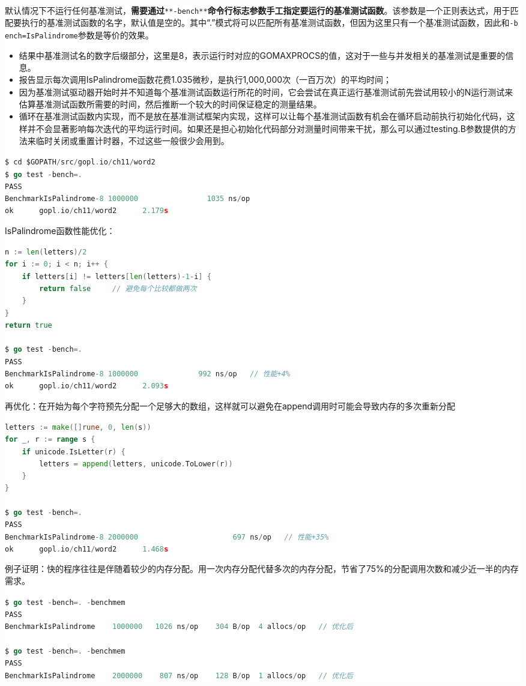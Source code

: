 

默认情况下不运行任何基准测试，**需要通过**`**-bench**`**命令行标志参数手工指定要运行的基准测试函数**。该参数是一个正则表达式，用于匹配要执行的基准测试函数的名字，默认值是空的。其中“.”模式将可以匹配所有基准测试函数，但因为这里只有一个基准测试函数，因此和`-bench=IsPalindrome`参数是等价的效果。

- 结果中基准测试名的数字后缀部分，这里是8，表示运行时对应的GOMAXPROCS的值，这对于一些与并发相关的基准测试是重要的信息。
- 报告显示每次调用IsPalindrome函数花费1.035微秒，是执行1,000,000次（一百万次）的平均时间；
- 因为基准测试驱动器开始时并不知道每个基准测试函数运行所花的时间，它会尝试在真正运行基准测试前先尝试用较小的N运行测试来估算基准测试函数所需要的时间，然后推断一个较大的时间保证稳定的测量结果。
- 循环在基准测试函数内实现，而不是放在基准测试框架内实现，这样可以让每个基准测试函数有机会在循环启动前执行初始化代码，这样并不会显著影响每次迭代的平均运行时间。如果还是担心初始化代码部分对测量时间带来干扰，那么可以通过testing.B参数提供的方法来临时关闭或重置计时器，不过这些一般很少会用到。
```go
$ cd $GOPATH/src/gopl.io/ch11/word2
$ go test -bench=.
PASS
BenchmarkIsPalindrome-8 1000000                1035 ns/op
ok      gopl.io/ch11/word2      2.179s
```

IsPalindrome函数性能优化：

```go
n := len(letters)/2
for i := 0; i < n; i++ {
    if letters[i] != letters[len(letters)-1-i] {   
        return false     // 避免每个比较都做两次
    }
}
return true

$ go test -bench=.
PASS
BenchmarkIsPalindrome-8 1000000              992 ns/op   // 性能+4%
ok      gopl.io/ch11/word2      2.093s  
```

再优化：在开始为每个字符预先分配一个足够大的数组，这样就可以避免在append调用时可能会导致内存的多次重新分配

```go
letters := make([]rune, 0, len(s))
for _, r := range s {
    if unicode.IsLetter(r) {
        letters = append(letters, unicode.ToLower(r))
    }
}

$ go test -bench=.
PASS
BenchmarkIsPalindrome-8 2000000                      697 ns/op   // 性能+35%
ok      gopl.io/ch11/word2      1.468s

```

例子证明：快的程序往往是伴随着较少的内存分配。用一次内存分配代替多次的内存分配，节省了75%的分配调用次数和减少近一半的内存需求。

```go
$ go test -bench=. -benchmem
PASS
BenchmarkIsPalindrome    1000000   1026 ns/op    304 B/op  4 allocs/op   // 优化后

$ go test -bench=. -benchmem   
PASS
BenchmarkIsPalindrome    2000000    807 ns/op    128 B/op  1 allocs/op   // 优化后

```
